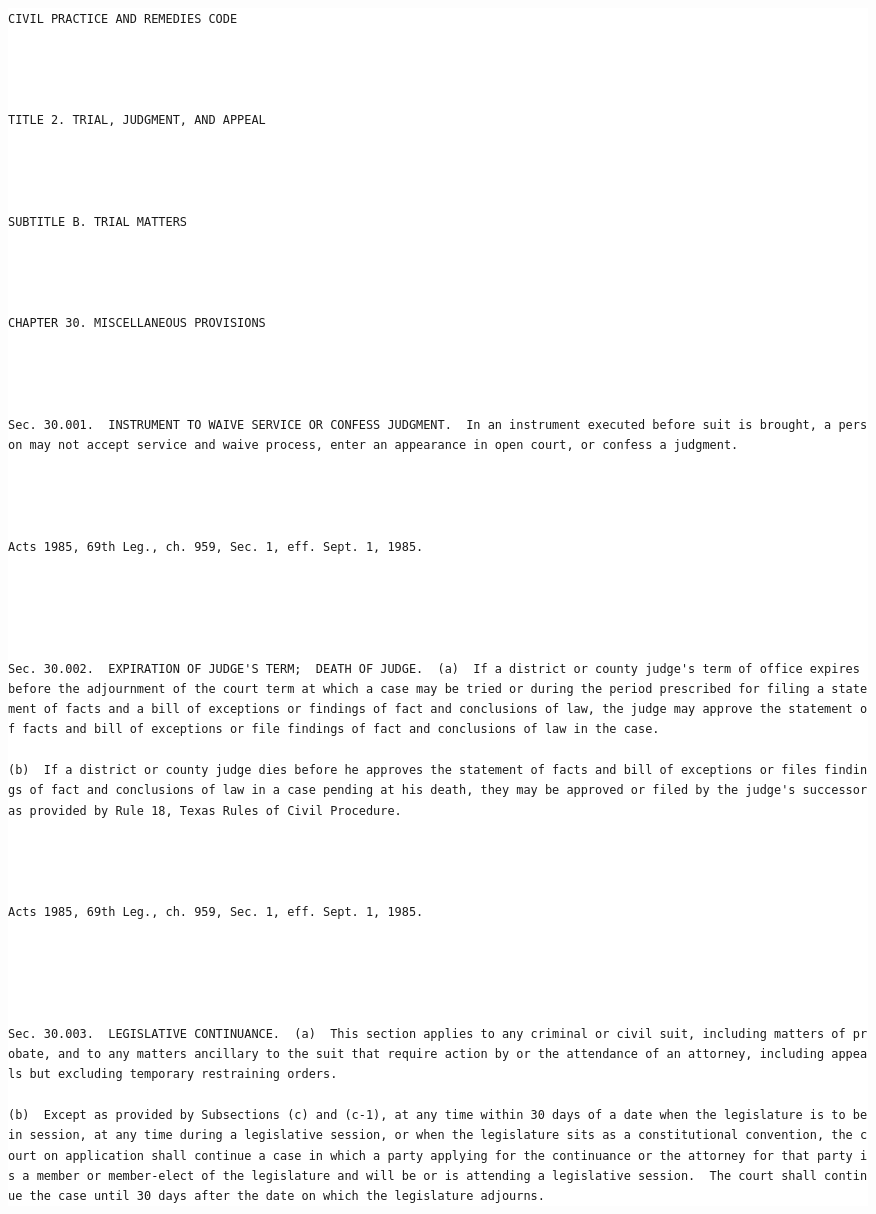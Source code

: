 ﻿
    
    
    	
    					
    
    
    CIVIL PRACTICE AND REMEDIES CODE
    
      
    
    
    TITLE 2. TRIAL, JUDGMENT, AND APPEAL
    
      
    
    
    SUBTITLE B. TRIAL MATTERS
    
      
    
    
    CHAPTER 30. MISCELLANEOUS PROVISIONS
    
      
    
    
    Sec. 30.001.  INSTRUMENT TO WAIVE SERVICE OR CONFESS JUDGMENT.  In an instrument executed before suit is brought, a person may not accept service and waive process, enter an appearance in open court, or confess a judgment.
    
    
    
    
    Acts 1985, 69th Leg., ch. 959, Sec. 1, eff. Sept. 1, 1985.
    
    
    
    
    
    Sec. 30.002.  EXPIRATION OF JUDGE'S TERM;  DEATH OF JUDGE.  (a)  If a district or county judge's term of office expires before the adjournment of the court term at which a case may be tried or during the period prescribed for filing a statement of facts and a bill of exceptions or findings of fact and conclusions of law, the judge may approve the statement of facts and bill of exceptions or file findings of fact and conclusions of law in the case.
    
    (b)  If a district or county judge dies before he approves the statement of facts and bill of exceptions or files findings of fact and conclusions of law in a case pending at his death, they may be approved or filed by the judge's successor as provided by Rule 18, Texas Rules of Civil Procedure.
    
    
    
    
    Acts 1985, 69th Leg., ch. 959, Sec. 1, eff. Sept. 1, 1985.
    
    
    
    
    
    Sec. 30.003.  LEGISLATIVE CONTINUANCE.  (a)  This section applies to any criminal or civil suit, including matters of probate, and to any matters ancillary to the suit that require action by or the attendance of an attorney, including appeals but excluding temporary restraining orders.
    
    (b)  Except as provided by Subsections (c) and (c-1), at any time within 30 days of a date when the legislature is to be in session, at any time during a legislative session, or when the legislature sits as a constitutional convention, the court on application shall continue a case in which a party applying for the continuance or the attorney for that party is a member or member-elect of the legislature and will be or is attending a legislative session.  The court shall continue the case until 30 days after the date on which the legislature adjourns.
    